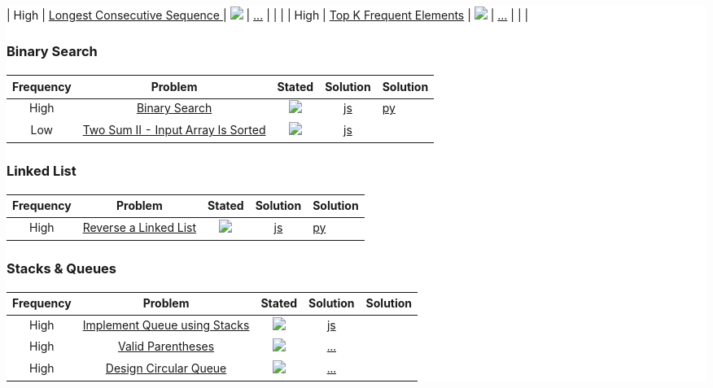 |    High   | [Longest Consecutive Sequence ](https://leetcode.com/problems/longest-consecutive-sequence/) | ![](https://img.shields.io/static/v1?label=&message=Premium&color=orange) |                                                        [...]()                                                       |                                                                                                                                 |                                                                                                                                |
|    High   |       [Top K Frequent Elements](https://leetcode.com/problems/top-k-frequent-elements/)      | ![](https://img.shields.io/static/v1?label=&message=Premium&color=orange) |                                                        [...]()                                                       |                                                                                                                                 |                                                                                                                                |



  ### Binary Search
| Frequency |                                            Problem                                           |                                   Stated                                  |                                                            Solution                                                            | Solution                                                                                                                        |
|:---------:|:--------------------------------------------------------------------------------------------:|:-------------------------------------------------------------------------:|:------------------------------------------------------------------------------------------------------------------------------:|---------------------------------------------------------------------------------------------------------------------------------|
|    High   |                     [Binary Search](https://leetcode.com/problems/binary-search/)                     | ![](https://img.shields.io/static/v1?label=&message=Easy&color=darkgreen) |          [js](https://github.com/codemuse-ke/ace-technical-interview-js-py/blob/main/src/leetcode/Javascript/704.Binary-Search.js)          |   [py](https://github.com/codemuse-ke/ace-technical-interview-js-py/blob/main/src/leetcode/python/704.Binary-Search.py)   |
|    Low    | [Two Sum II - Input Array Is Sorted](https://leetcode.com/problems/two-sum-ii-input-array-is-sorted/) |  ![](https://img.shields.io/static/v1?label=&message=Medium&color=orange) | [js](https://github.com/codemuse-ke/ace-technical-interview-js-py/blob/main/src/leetcode/Javascript/167.Two-SumII-Input-Array-Is-Sorted.js) |


### Linked List
| Frequency |                                            Problem                                           |                                   Stated                                  |                                                            Solution                                                            | Solution                                                                                                                        |
|:---------:|:--------------------------------------------------------------------------------------------:|:-------------------------------------------------------------------------:|:------------------------------------------------------------------------------------------------------------------------------:|---------------------------------------------------------------------------------------------------------------------------------|
|    High   | [Reverse a Linked List](https://leetcode.com/problems/reverse-linked-list/) | ![](https://img.shields.io/static/v1?label=&message=Easy&color=darkgreen) | [js](https://github.com/codemuse-ke/ace-technical-interview-js-py/blob/main/src/leetcode/Javascript/206.Reverse-Linked-list.js) |  [py]()    |



  ### Stacks & Queues
| Frequency |                                            Problem                                           |                                   Stated                                  |                                                            Solution                                                            | Solution                                                                                                                        |
|:---------:|:--------------------------------------------------------------------------------------------:|:-------------------------------------------------------------------------:|:------------------------------------------------------------------------------------------------------------------------------:|---------------------------------------------------------------------------------------------------------------------------------|
|    High   | [Implement Queue using Stacks](https://leetcode.com/problems/implement-queue-using-stacks/) | ![](https://img.shields.io/static/v1?label=&message=Easy&color=darkgreen) | [js](https://github.com/codemuse-io/ace-technical-interview-js-py/blob/main/src/leetcode/js/232.Implement-Queue-using-Stacks.js) |
|    High   |            [Valid Parentheses](https://leetcode.com/problems/valid-parentheses/)            | ![](https://img.shields.io/static/v1?label=&message=Easy&color=darkgreen) |                                                         [...]()                                                        |
|    High   |        [Design Circular Queue](https://leetcode.com/problems/design-circular-queue/)        | ![](https://img.shields.io/static/v1?label=&message=Easy&color=darkgreen) |                                                         [...]()                                                        |